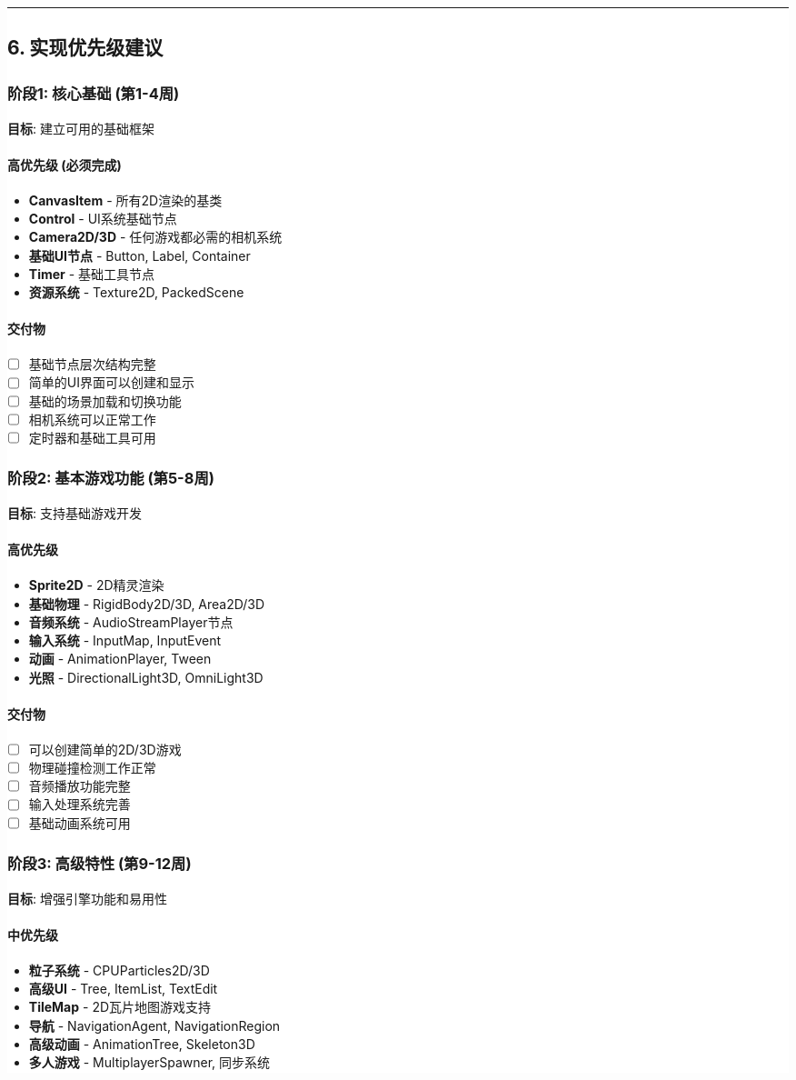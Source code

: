 
---

## 6. 实现优先级建议

### 阶段1: 核心基础 (第1-4周)
**目标**: 建立可用的基础框架

#### 高优先级 (必须完成)
- **CanvasItem** - 所有2D渲染的基类
- **Control** - UI系统基础节点
- **Camera2D/3D** - 任何游戏都必需的相机系统
- **基础UI节点** - Button, Label, Container
- **Timer** - 基础工具节点
- **资源系统** - Texture2D, PackedScene

#### 交付物
- [ ] 基础节点层次结构完整
- [ ] 简单的UI界面可以创建和显示
- [ ] 基础的场景加载和切换功能
- [ ] 相机系统可以正常工作
- [ ] 定时器和基础工具可用

### 阶段2: 基本游戏功能 (第5-8周)
**目标**: 支持基础游戏开发

#### 高优先级
- **Sprite2D** - 2D精灵渲染
- **基础物理** - RigidBody2D/3D, Area2D/3D
- **音频系统** - AudioStreamPlayer节点
- **输入系统** - InputMap, InputEvent
- **动画** - AnimationPlayer, Tween
- **光照** - DirectionalLight3D, OmniLight3D

#### 交付物
- [ ] 可以创建简单的2D/3D游戏
- [ ] 物理碰撞检测工作正常
- [ ] 音频播放功能完整
- [ ] 输入处理系统完善
- [ ] 基础动画系统可用

### 阶段3: 高级特性 (第9-12周)
**目标**: 增强引擎功能和易用性

#### 中优先级
- **粒子系统** - CPUParticles2D/3D
- **高级UI** - Tree, ItemList, TextEdit
- **TileMap** - 2D瓦片地图游戏支持
- **导航** - NavigationAgent, NavigationRegion
- **高级动画** - AnimationTree, Skeleton3D
- **多人游戏** - MultiplayerSpawner, 同步系统
